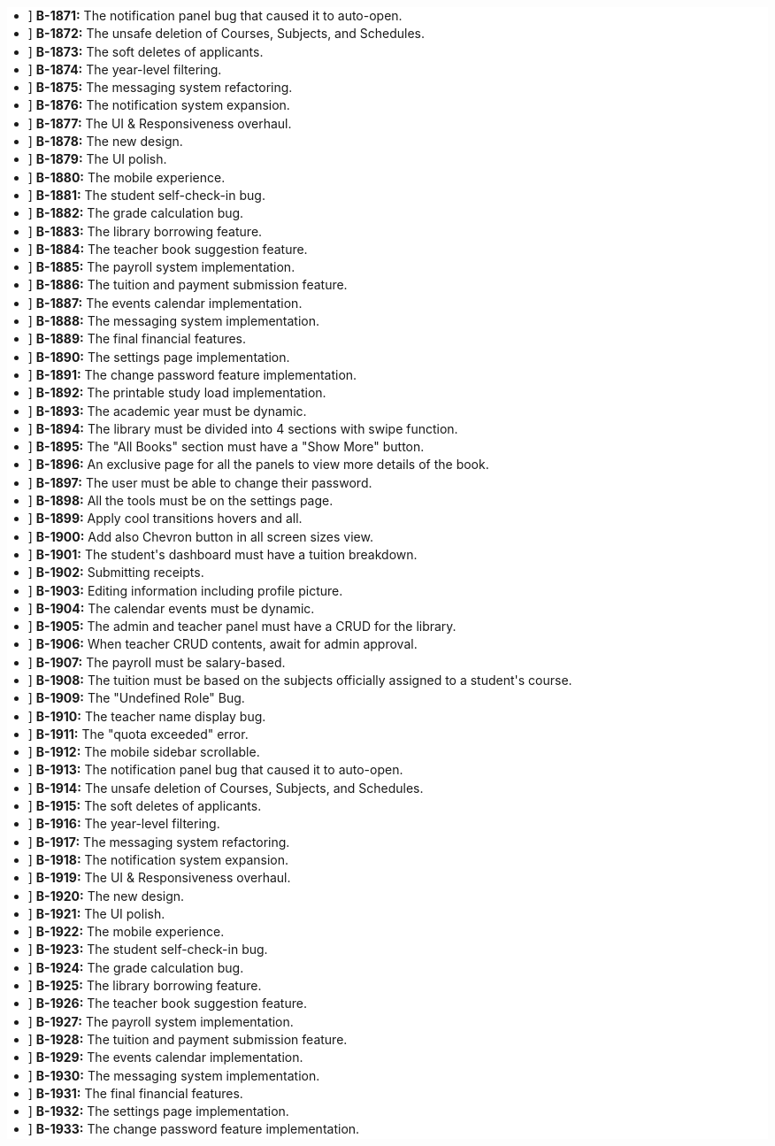 - ] **B-1871:** The notification panel bug that caused it to auto-open.
- ] **B-1872:** The unsafe deletion of Courses, Subjects, and Schedules.
- ] **B-1873:** The soft deletes of applicants.
- ] **B-1874:** The year-level filtering.
- ] **B-1875:** The messaging system refactoring.
- ] **B-1876:** The notification system expansion.
- ] **B-1877:** The UI & Responsiveness overhaul.
- ] **B-1878:** The new design.
- ] **B-1879:** The UI polish.
- ] **B-1880:** The mobile experience.
- ] **B-1881:** The student self-check-in bug.
- ] **B-1882:** The grade calculation bug.
- ] **B-1883:** The library borrowing feature.
- ] **B-1884:** The teacher book suggestion feature.
- ] **B-1885:** The payroll system implementation.
- ] **B-1886:** The tuition and payment submission feature.
- ] **B-1887:** The events calendar implementation.
- ] **B-1888:** The messaging system implementation.
- ] **B-1889:** The final financial features.
- ] **B-1890:** The settings page implementation.
- ] **B-1891:** The change password feature implementation.
- ] **B-1892:** The printable study load implementation.
- ] **B-1893:** The academic year must be dynamic.
- ] **B-1894:** The library must be divided into 4 sections with swipe function.
- ] **B-1895:** The "All Books" section must have a "Show More" button.
- ] **B-1896:** An exclusive page for all the panels to view more details of the book.
- ] **B-1897:** The user must be able to change their password.
- ] **B-1898:** All the tools must be on the settings page.
- ] **B-1899:** Apply cool transitions hovers and all.
- ] **B-1900:** Add also Chevron button in all screen sizes view.
- ] **B-1901:** The student's dashboard must have a tuition breakdown.
- ] **B-1902:** Submitting receipts.
- ] **B-1903:** Editing information including profile picture.
- ] **B-1904:** The calendar events must be dynamic.
- ] **B-1905:** The admin and teacher panel must have a CRUD for the library.
- ] **B-1906:** When teacher CRUD contents, await for admin approval.
- ] **B-1907:** The payroll must be salary-based.
- ] **B-1908:** The tuition must be based on the subjects officially assigned to a student's course.
- ] **B-1909:** The "Undefined Role" Bug.
- ] **B-1910:** The teacher name display bug.
- ] **B-1911:** The "quota exceeded" error.
- ] **B-1912:** The mobile sidebar scrollable.
- ] **B-1913:** The notification panel bug that caused it to auto-open.
- ] **B-1914:** The unsafe deletion of Courses, Subjects, and Schedules.
- ] **B-1915:** The soft deletes of applicants.
- ] **B-1916:** The year-level filtering.
- ] **B-1917:** The messaging system refactoring.
- ] **B-1918:** The notification system expansion.
- ] **B-1919:** The UI & Responsiveness overhaul.
- ] **B-1920:** The new design.
- ] **B-1921:** The UI polish.
- ] **B-1922:** The mobile experience.
- ] **B-1923:** The student self-check-in bug.
- ] **B-1924:** The grade calculation bug.
- ] **B-1925:** The library borrowing feature.
- ] **B-1926:** The teacher book suggestion feature.
- ] **B-1927:** The payroll system implementation.
- ] **B-1928:** The tuition and payment submission feature.
- ] **B-1929:** The events calendar implementation.
- ] **B-1930:** The messaging system implementation.
- ] **B-1931:** The final financial features.
- ] **B-1932:** The settings page implementation.
- ] **B-1933:** The change password feature implementation.